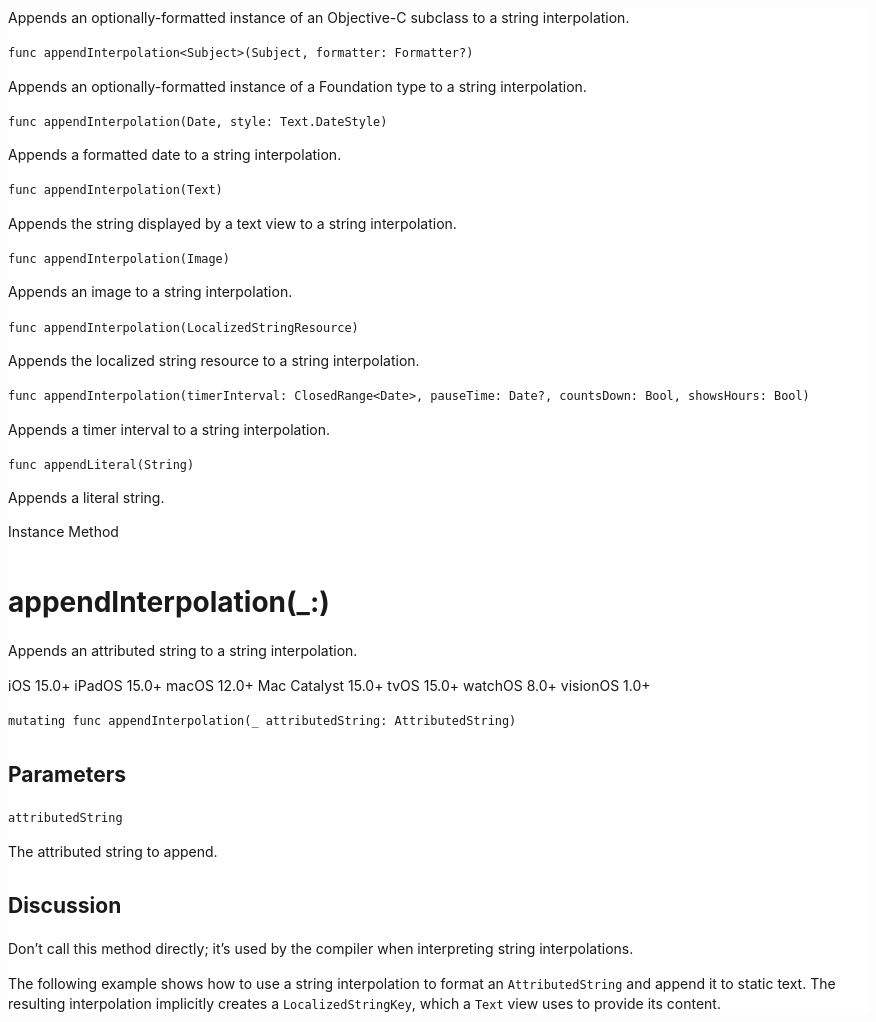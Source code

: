 Appends an optionally-formatted instance of an Objective-C subclass to a
string interpolation.

`func appendInterpolation<Subject>(Subject, formatter: Formatter?)`

Appends an optionally-formatted instance of a Foundation type to a string
interpolation.

`func appendInterpolation(Date, style: Text.DateStyle)`

Appends a formatted date to a string interpolation.

`func appendInterpolation(Text)`

Appends the string displayed by a text view to a string interpolation.

`func appendInterpolation(Image)`

Appends an image to a string interpolation.

`func appendInterpolation(LocalizedStringResource)`

Appends the localized string resource to a string interpolation.

`func appendInterpolation(timerInterval: ClosedRange<Date>, pauseTime: Date?,
countsDown: Bool, showsHours: Bool)`

Appends a timer interval to a string interpolation.

`func appendLiteral(String)`

Appends a literal string.

Instance Method

# appendInterpolation(_:)

Appends an attributed string to a string interpolation.

iOS 15.0+  iPadOS 15.0+  macOS 12.0+  Mac Catalyst 15.0+  tvOS 15.0+  watchOS
8.0+  visionOS 1.0+

    
    
    mutating func appendInterpolation(_ attributedString: AttributedString)

##  Parameters

`attributedString`

    

The attributed string to append.

## Discussion

Don’t call this method directly; it’s used by the compiler when interpreting
string interpolations.

The following example shows how to use a string interpolation to format an
`AttributedString` and append it to static text. The resulting interpolation
implicitly creates a `LocalizedStringKey`, which a `Text` view uses to provide
its content.
